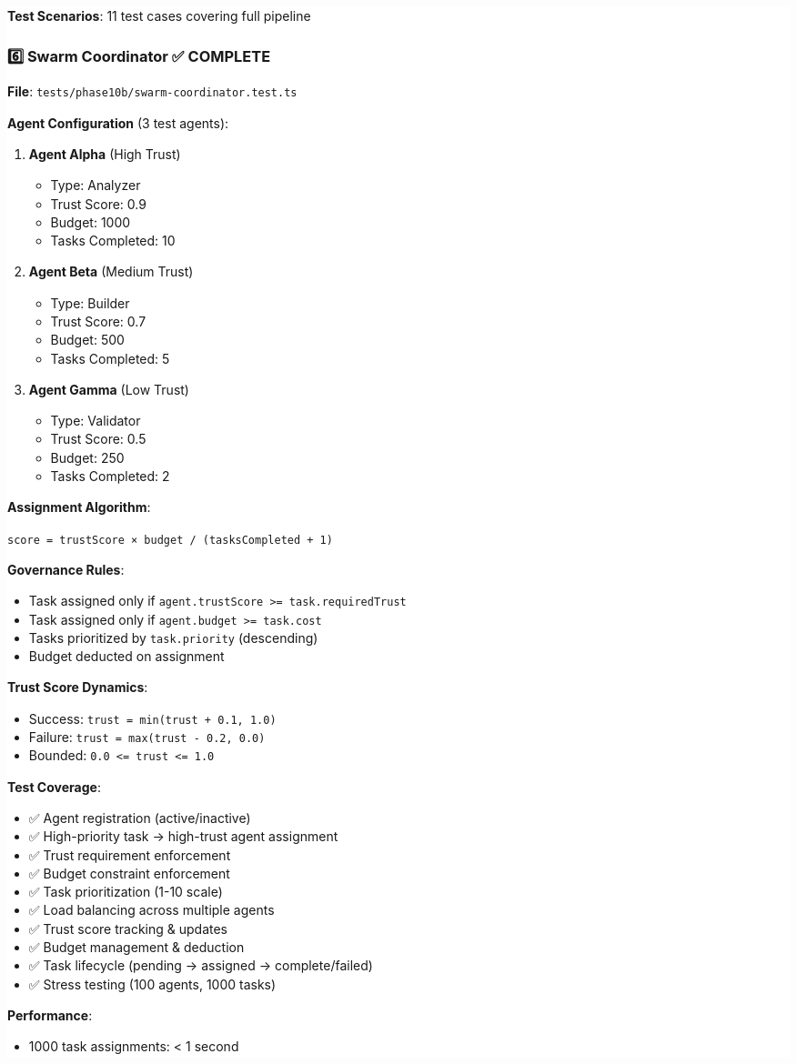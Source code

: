 **Test Scenarios**: 11 test cases covering full pipeline

### 6️⃣ Swarm Coordinator ✅ COMPLETE

**File**: `tests/phase10b/swarm-coordinator.test.ts`

**Agent Configuration** (3 test agents):

1. **Agent Alpha** (High Trust)
   - Type: Analyzer
   - Trust Score: 0.9
   - Budget: 1000
   - Tasks Completed: 10

2. **Agent Beta** (Medium Trust)
   - Type: Builder
   - Trust Score: 0.7
   - Budget: 500
   - Tasks Completed: 5

3. **Agent Gamma** (Low Trust)
   - Type: Validator
   - Trust Score: 0.5
   - Budget: 250
   - Tasks Completed: 2

**Assignment Algorithm**:
```
score = trustScore × budget / (tasksCompleted + 1)
```

**Governance Rules**:
- Task assigned only if `agent.trustScore >= task.requiredTrust`
- Task assigned only if `agent.budget >= task.cost`
- Tasks prioritized by `task.priority` (descending)
- Budget deducted on assignment

**Trust Score Dynamics**:
- Success: `trust = min(trust + 0.1, 1.0)`
- Failure: `trust = max(trust - 0.2, 0.0)`
- Bounded: `0.0 <= trust <= 1.0`

**Test Coverage**:
- ✅ Agent registration (active/inactive)
- ✅ High-priority task → high-trust agent assignment
- ✅ Trust requirement enforcement
- ✅ Budget constraint enforcement
- ✅ Task prioritization (1-10 scale)
- ✅ Load balancing across multiple agents
- ✅ Trust score tracking & updates
- ✅ Budget management & deduction
- ✅ Task lifecycle (pending → assigned → complete/failed)
- ✅ Stress testing (100 agents, 1000 tasks)

**Performance**:
- 1000 task assignments: < 1 second
